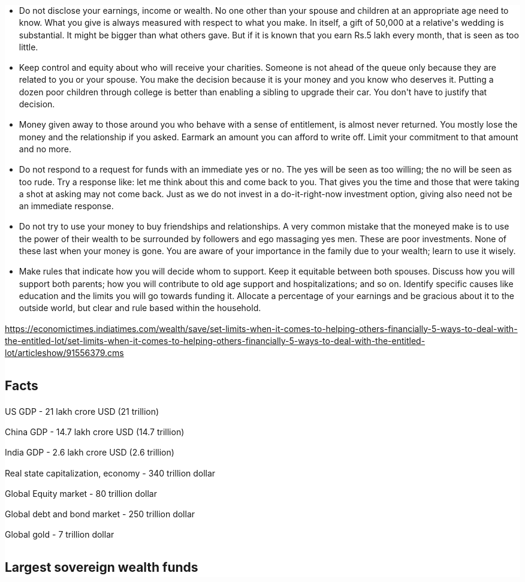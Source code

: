 - Do not disclose your earnings, income or wealth. No one other than your spouse and children at an appropriate age need to know. What you give is always measured with respect to what you make. In itself, a gift of 50,000 at a relative's wedding is substantial. It might be bigger than what others gave. But if it is known that you earn Rs.5 lakh every month, that is seen as too little.

- Keep control and equity about who will receive your charities. Someone is not ahead of the queue only because they are related to you or your spouse. You make the decision because it is your money and you know who deserves it. Putting a dozen poor children through college is better than enabling a sibling to upgrade their car. You don't have to justify that decision.

- Money given away to those around you who behave with a sense of entitlement, is almost never returned. You mostly lose the money and the relationship if you asked. Earmark an amount you can afford to write off. Limit your commitment to that amount and no more.

- Do not respond to a request for funds with an immediate yes or no. The yes will be seen as too willing; the no will be seen as too rude. Try a response like: let me think about this and come back to you. That gives you the time and those that were taking a shot at asking may not come back. Just as we do not invest in a do-it-right-now investment option, giving also need not be an immediate response.

- Do not try to use your money to buy friendships and relationships. A very common mistake that the moneyed make is to use the power of their wealth to be surrounded by followers and ego massaging yes men. These are poor investments. None of these last when your money is gone. You are aware of your importance in the family due to your wealth; learn to use it wisely.

- Make rules that indicate how you will decide whom to support. Keep it equitable between both spouses. Discuss how you will support both parents; how you will contribute to old age support and hospitalizations; and so on. Identify specific causes like education and the limits you will go towards funding it. Allocate a percentage of your earnings and be gracious about it to the outside world, but clear and rule based within the household.

<https://economictimes.indiatimes.com/wealth/save/set-limits-when-it-comes-to-helping-others-financially-5-ways-to-deal-with-the-entitled-lot/set-limits-when-it-comes-to-helping-others-financially-5-ways-to-deal-with-the-entitled-lot/articleshow/91556379.cms>

## Facts

US GDP - 21 lakh crore USD (21 trillion)

China GDP - 14.7 lakh crore USD (14.7 trillion)

India GDP - 2.6 lakh crore USD (2.6 trillion)

Real state capitalization, economy - 340 trillion dollar

Global Equity market - 80 trillion dollar

Global debt and bond market - 250 trillion dollar

Global gold - 7 trillion dollar

## Largest sovereign wealth funds
